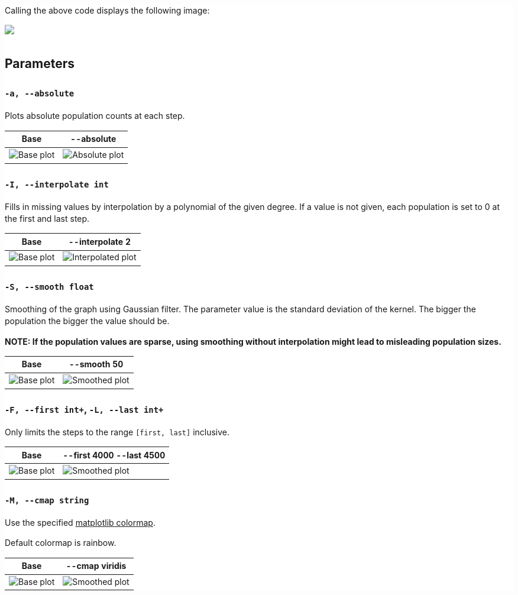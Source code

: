 Calling the above code displays the following image:

<img src="./docs/base.png" width="350" />

## Parameters

### `-a, --absolute`

Plots absolute population counts at each step.

| Base                          | --absolute                       |
|-------------------------------|----------------------------------|
| ![Base plot](./docs/base.png) | ![Absolute plot](./docs/abs.png) |

### `-I, --interpolate int`

Fills in missing values by interpolation by a polynomial of the given degree. 
If a value is not given, each population is set to 0 at the first and last step.

| Base                          | --interpolate 2                                |
|-------------------------------|------------------------------------------------|
| ![Base plot](./docs/test.png) | ![Interpolated plot](./docs/interpolation.png) |

### `-S, --smooth float`

Smoothing of the graph using Gaussian filter. 
The parameter value is the standard deviation of the kernel. 
The bigger the population the bigger the value should be.

**NOTE: If the population values are sparse, using smoothing without interpolation might lead to misleading population sizes.**

| Base                          | --smooth 50                         |
|-------------------------------|-------------------------------------|
| ![Base plot](./docs/base.png) | ![Smoothed plot](./docs/smooth.png) |

### `-F, --first int+`, `-L, --last int+`

Only limits the steps to the range `[first, last]` inclusive.

| Base                          | --first 4000 --last 4500           |
|-------------------------------|------------------------------------|
| ![Base plot](./docs/base.png) | ![Smoothed plot](./docs/bound.png) |

### `-M, --cmap string`

Use the specified [matplotlib colormap](https://matplotlib.org/stable/tutorials/colors/colormaps.html). 

Default colormap is rainbow.

| Base                          | --cmap viridis                   |
|-------------------------------|----------------------------------|
| ![Base plot](https://bitbucket.org/schwarzlab/pyfish/raw/daaa225/docs/abs.png) | ![Smoothed plot](./docs/map.png) |
